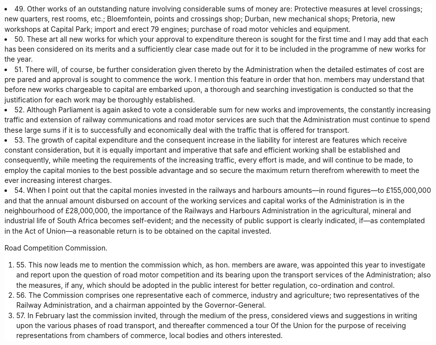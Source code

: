 <li>49. Other works of an outstanding nature involving considerable sums of money are: Protective measures at level crossings; new quarters, rest rooms, etc.; Bloemfontein, points and crossings shop; Durban, new mechanical shops; Pretoria, new workshops at Capital Park; import and erect 79 engines; purchase of road motor vehicles and equipment.</li>

<li>50. These art all new works for which your approval to expenditure thereon is sought for the first time and I may add that each has been considered on its merits and a sufficiently clear case made out for it to be included in the programme of new works for the year.</li>

<li>51. There will, of course, be further consideration given thereto by the Administration when the detailed estimates of cost are pre pared and approval is sought to commence the <span class="col_131-132" refersTo="page_0093"/>work. I mention this feature in order that hon. members may understand that before new works chargeable to capital are embarked upon, a thorough and searching investigation is conducted so that the justification for each work may be thoroughly established.</li>

<li>52. Although Parliament is again asked to vote a considerable sum for new works and improvements, the constantly increasing traffic and extension of railway communications and road motor services are such that the Administration must continue to spend these large sums if it is to successfully and economically deal with the traffic that is offered for transport.</li>

<li>53. The growth of capital expenditure and the consequent increase in the liability for interest are features which receive constant consideration, but it is equally important and imperative that safe and efficient working shall be established and consequently, while meeting the requirements of the increasing traffic, every effort is made, and will continue to be made, to employ the capital monies to the best possible advantage and so secure the maximum return therefrom wherewith to meet the ever increasing interest charges.</li>

<li>54. When I point out that the capital monies invested in the railways and harbours amounts&#x2014;in round figures&#x2014;to &#x00A3;155,000,000 and that the annual amount disbursed on account of the working services and capital works of the Administration is in the neighbourhood of &#x00A3;28,000,000, the importance of the Railways and Harbours Administration in the agricultural, mineral and industrial life of South Africa becomes self-evident; and the necessity of public support is clearly indicated, if&#x2014;as contemplated in the Act of Union&#x2014;a reasonable return is to be obtained on the capital invested.</li>

</ol>

</speech>

</debateSection>

<debateSection name="#road_competition_commission">

<heading>Road Competition Commission.</heading>

<ol>

<li>55. This now leads me to mention the commission which, as hon. members are aware, was appointed this year to investigate and report upon the question of road motor competition and its bearing upon the transport services of the Administration; also the measures, if any, which should be adopted in the public interest for better regulation, co-ordination and control.</li>

<li>56. The Commission comprises one representative each of commerce, industry and agriculture; two representatives of the Railway Administration, and a chairman appointed by the Governor-General.</li>

<li>57. In February last the commission invited, through the medium of the press, considered views and suggestions in writing upon the various phases of road transport, and thereafter commenced a tour Of the Union for the purpose of receiving representations from chambers of commerce, local bodies and others interested.</li>
